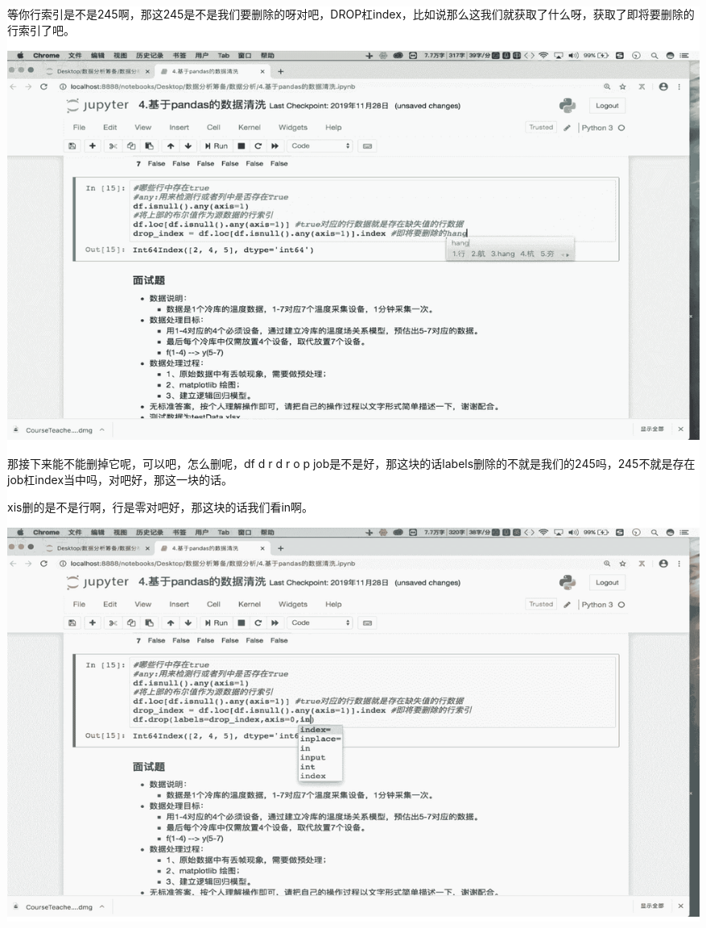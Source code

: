 等你行索引是不是245啊，那这245是不是我们要删除的呀对吧，DROP杠index，比如说那么这我们就获取了什么呀，获取了即将要删除的行索引了吧。



![](img/62929c4a815ba14a74f8733e4eb0e7a1_75.png)

那接下来能不能删掉它呢，可以吧，怎么删呢，df d r d r o p job是不是好，那这块的话labels删除的不就是我们的245吗，245不就是存在job杠index当中吗，对吧好，那这一块的话。

xis删的是不是行啊，行是零对吧好，那这块的话我们看in啊。

![](img/62929c4a815ba14a74f8733e4eb0e7a1_77.png)
